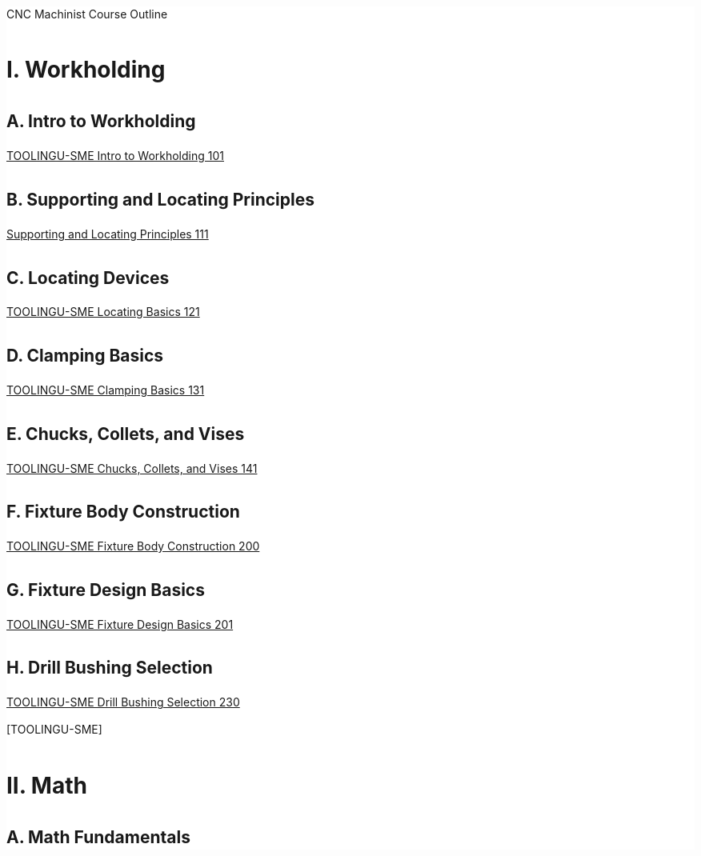 CNC Machinist Course Outline


# I.             Workholding

## A.     Intro to Workholding

[TOOLINGU-SME Intro to Workholding 101](https://www.toolingu.com/class/360010/introduction-to-workholding-101)

## B.      Supporting and Locating Principles

[Supporting and Locating Principles 111](https://www.toolingu.com/class/360020/supporting-and-locating-principles-111)

## C.      Locating Devices

[TOOLINGU-SME Locating Basics 121](https://www.toolingu.com/class/360025/locating-devices-121)

## D.     Clamping Basics

[TOOLINGU-SME Clamping Basics 131](https://www.toolingu.com/class/360030/clamping-basics-131)

## E.      Chucks, Collets, and Vises

[TOOLINGU-SME Chucks, Collets, and Vises 141](https://www.toolingu.com/catalog)

## F.      Fixture Body Construction

[TOOLINGU-SME Fixture Body Construction 200](https://www.toolingu.com/class/100200/fixture-body-construction-200)

## G.     Fixture Design Basics

[TOOLINGU-SME Fixture Design Basics 201](https://www.toolingu.com/class/360110/fixture-design-basics-201)

## H.     Drill Bushing Selection
[TOOLINGU-SME Drill Bushing Selection 230](https://www.toolingu.com/class/100230/drill-bushing-selection-230)

[TOOLINGU-SME]

# II.            Math

## A.     Math Fundamentals
